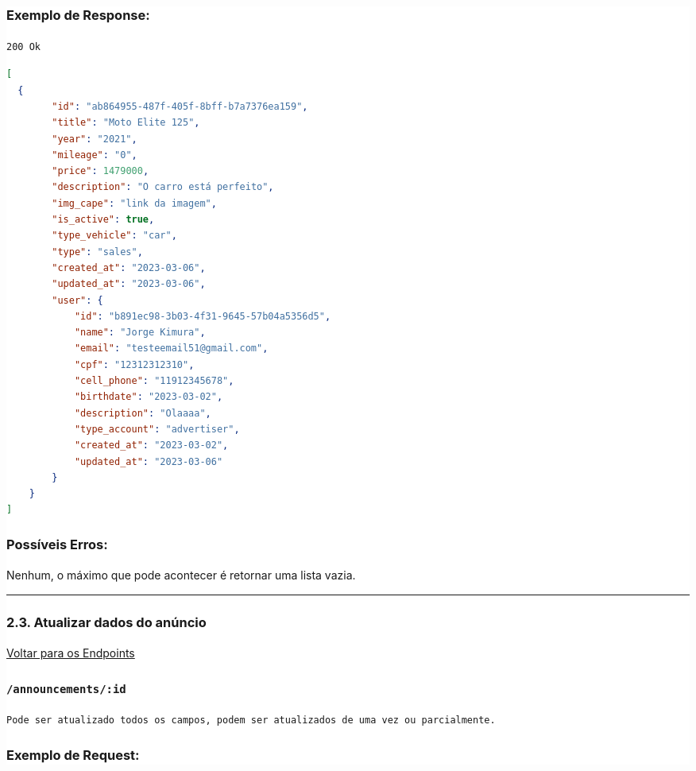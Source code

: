 ### Exemplo de Response:

```
200 Ok
```

```json
[
  {
		"id": "ab864955-487f-405f-8bff-b7a7376ea159",
		"title": "Moto Elite 125",
		"year": "2021",
		"mileage": "0",
		"price": 1479000,
		"description": "O carro está perfeito",
		"img_cape": "link da imagem",
		"is_active": true,
		"type_vehicle": "car",
		"type": "sales",
		"created_at": "2023-03-06",
		"updated_at": "2023-03-06",
		"user": {
			"id": "b891ec98-3b03-4f31-9645-57b04a5356d5",
			"name": "Jorge Kimura",
			"email": "testeemail51@gmail.com",
			"cpf": "12312312310",
			"cell_phone": "11912345678",
			"birthdate": "2023-03-02",
			"description": "Olaaaa",
			"type_account": "advertiser",
			"created_at": "2023-03-02",
			"updated_at": "2023-03-06"
		}
	}
]
```

### Possíveis Erros:

Nenhum, o máximo que pode acontecer é retornar uma lista vazia.

---

### 2.3. **Atualizar dados do anúncio**

[ Voltar para os Endpoints ](#5-endpoints)

### `/announcements/:id`

```
Pode ser atualizado todos os campos, podem ser atualizados de uma vez ou parcialmente.
```

### Exemplo de Request:
